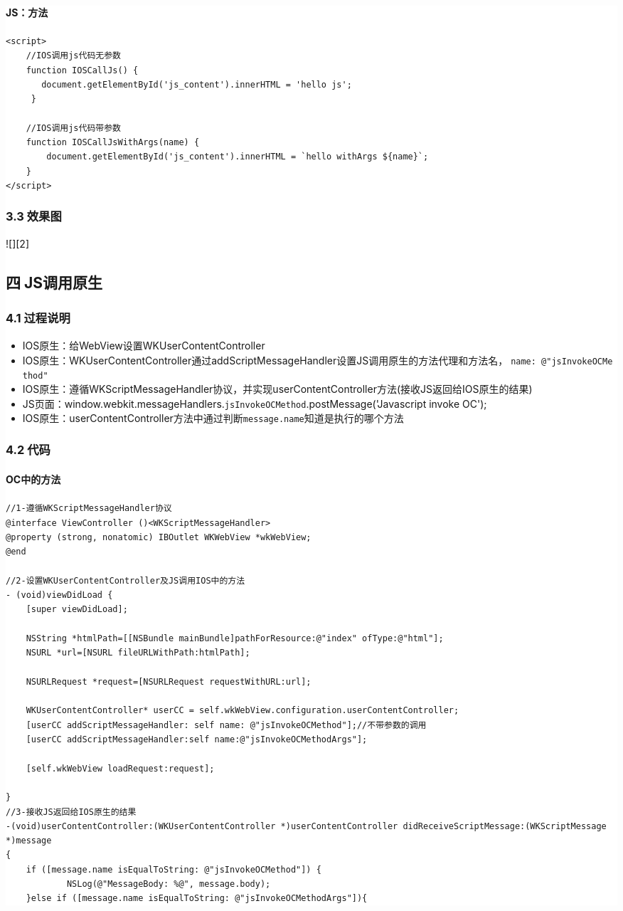 #### JS：方法

```
<script>
    //IOS调用js代码无参数
    function IOSCallJs() {
       document.getElementById('js_content').innerHTML = 'hello js';     
     }
     
    //IOS调用js代码带参数
    function IOSCallJsWithArgs(name) {
        document.getElementById('js_content').innerHTML = `hello withArgs ${name}`;
    }
</script>
```

### 3.3 效果图
![][2]

## 四 JS调用原生

### 4.1 过程说明

* IOS原生：给WebView设置WKUserContentController
* IOS原生：WKUserContentController通过addScriptMessageHandler设置JS调用原生的方法代理和方法名， `name: @"jsInvokeOCMethod"`
* IOS原生：遵循WKScriptMessageHandler协议，并实现userContentController方法(接收JS返回给IOS原生的结果)
* JS页面：window.webkit.messageHandlers.`jsInvokeOCMethod`.postMessage('Javascript invoke OC');
* IOS原生：userContentController方法中通过判断`message.name`知道是执行的哪个方法

### 4.2 代码

#### OC中的方法

```
//1-遵循WKScriptMessageHandler协议
@interface ViewController ()<WKScriptMessageHandler>
@property (strong, nonatomic) IBOutlet WKWebView *wkWebView;
@end

//2-设置WKUserContentController及JS调用IOS中的方法
- (void)viewDidLoad {
    [super viewDidLoad];

    NSString *htmlPath=[[NSBundle mainBundle]pathForResource:@"index" ofType:@"html"];
    NSURL *url=[NSURL fileURLWithPath:htmlPath];
    
    NSURLRequest *request=[NSURLRequest requestWithURL:url];
    
    WKUserContentController* userCC = self.wkWebView.configuration.userContentController;
    [userCC addScriptMessageHandler: self name: @"jsInvokeOCMethod"];//不带参数的调用
    [userCC addScriptMessageHandler:self name:@"jsInvokeOCMethodArgs"];
    
    [self.wkWebView loadRequest:request];
    
}
//3-接收JS返回给IOS原生的结果
-(void)userContentController:(WKUserContentController *)userContentController didReceiveScriptMessage:(WKScriptMessage *)message
{
    if ([message.name isEqualToString: @"jsInvokeOCMethod"]) {
            NSLog(@"MessageBody: %@", message.body);
    }else if ([message.name isEqualToString: @"jsInvokeOCMethodArgs"]){
```